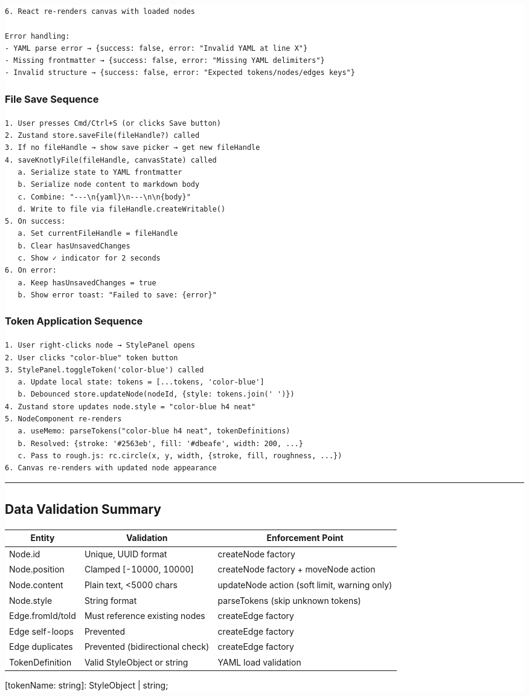 ```
6. React re-renders canvas with loaded nodes

Error handling:
- YAML parse error → {success: false, error: "Invalid YAML at line X"}
- Missing frontmatter → {success: false, error: "Missing YAML delimiters"}
- Invalid structure → {success: false, error: "Expected tokens/nodes/edges keys"}
```

### File Save Sequence

```
1. User presses Cmd/Ctrl+S (or clicks Save button)
2. Zustand store.saveFile(fileHandle?) called
3. If no fileHandle → show save picker → get new fileHandle
4. saveKnotlyFile(fileHandle, canvasState) called
   a. Serialize state to YAML frontmatter
   b. Serialize node content to markdown body
   c. Combine: "---\n{yaml}\n---\n\n{body}"
   d. Write to file via fileHandle.createWritable()
5. On success:
   a. Set currentFileHandle = fileHandle
   b. Clear hasUnsavedChanges
   c. Show ✓ indicator for 2 seconds
6. On error:
   a. Keep hasUnsavedChanges = true
   b. Show error toast: "Failed to save: {error}"
```

### Token Application Sequence

```
1. User right-clicks node → StylePanel opens
2. User clicks "color-blue" token button
3. StylePanel.toggleToken('color-blue') called
   a. Update local state: tokens = [...tokens, 'color-blue']
   b. Debounced store.updateNode(nodeId, {style: tokens.join(' ')})
4. Zustand store updates node.style = "color-blue h4 neat"
5. NodeComponent re-renders
   a. useMemo: parseTokens("color-blue h4 neat", tokenDefinitions)
   b. Resolved: {stroke: '#2563eb', fill: '#dbeafe', width: 200, ...}
   c. Pass to rough.js: rc.circle(x, y, width, {stroke, fill, roughness, ...})
6. Canvas re-renders with updated node appearance
```

---

## Data Validation Summary

| Entity | Validation | Enforcement Point |
|--------|-----------|-------------------|
| Node.id | Unique, UUID format | createNode factory |
| Node.position | Clamped [-10000, 10000] | createNode factory + moveNode action |
| Node.content | Plain text, <5000 chars | updateNode action (soft limit, warning only) |
| Node.style | String format | parseTokens (skip unknown tokens) |
| Edge.fromId/toId | Must reference existing nodes | createEdge factory |
| Edge self-loops | Prevented | createEdge factory |
| Edge duplicates | Prevented (bidirectional check) | createEdge factory |
| TokenDefinition | Valid StyleObject or string | YAML load validation |

  [tokenName: string]: StyleObject | string;